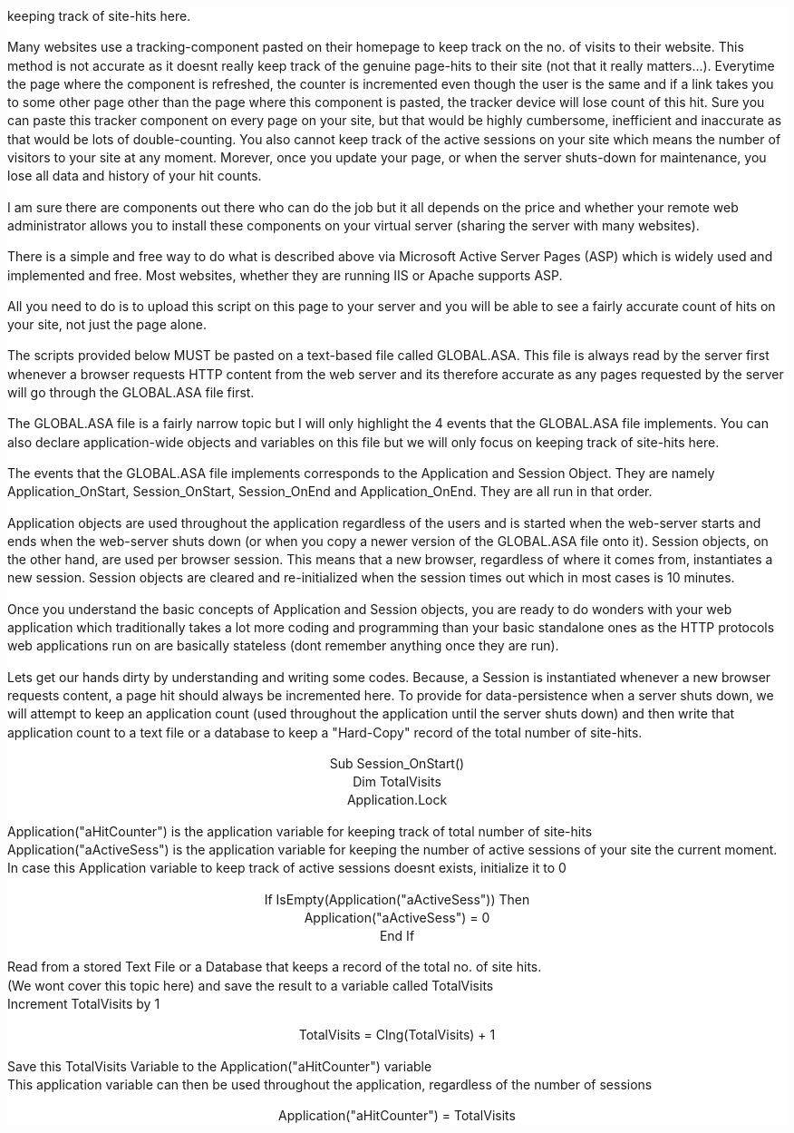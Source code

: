 keeping track of site-hits here.</P>
<p>Many websites use a tracking-component pasted on their homepage to keep track on the no. of visits to their website. This method is not accurate as it doesnt really keep track of the genuine page-hits to their site (not that it really matters...). Everytime the page where the component is refreshed, the counter is incremented even though the user is the same and if a link takes you to some other page other than the page where this component is pasted, the tracker device will lose count of this hit. Sure you can paste this tracker component on every page on your site, but that would be highly cumbersome, inefficient and inaccurate as that would be lots of double-counting. You also cannot keep track of the active sessions on your site which means the number of visitors to your site at any moment. Morever, once you update your page, or when the server shuts-down for maintenance, you lose all data and history of your hit counts.</p>
<p>I am sure there are components out there who can do the job but it all depends on the price and whether your remote web administrator allows you to install these components on your virtual server (sharing the server with many websites).</p>
<p>There is a simple and free way to do what is described above via Microsoft Active Server Pages (ASP) which is widely used and implemented and free. Most websites, whether they are running IIS or Apache supports ASP.</p>
<p>All you need to do is to upload this script on this page to your server and you will be able to see a fairly accurate count of hits on your site, not just the page alone.</p>
<p>The scripts provided below MUST be pasted on a text-based file called GLOBAL.ASA. This file is always read by the server first whenever a browser requests HTTP content from the web server and its therefore accurate as any pages requested by the server will go through the GLOBAL.ASA file first.</p>
<p>The GLOBAL.ASA file is a fairly narrow topic but I will only highlight the 4 events that the GLOBAL.ASA file implements. You can also declare application-wide objects and variables on this file but we will only focus on keeping track of site-hits here.</p>
<p>The events that the GLOBAL.ASA file implements corresponds to the Application and Session Object. They are namely Application_OnStart, Session_OnStart, Session_OnEnd and Application_OnEnd. They are all run in that order.</p>
<p>Application objects are used throughout the application regardless of the users and is started when the web-server starts and ends when the web-server shuts down (or when you copy a newer version of the GLOBAL.ASA file onto it). Session objects, on the other hand, are used per browser session. This means that a new browser, regardless of where it comes from, instantiates a new session. Session objects are cleared and re-initialized when the session times out which in most cases is 10 minutes.</p>
<p>Once you understand the basic concepts of Application and Session objects, you are ready to do wonders with your web application which traditionally takes a lot more coding and programming than your basic standalone ones as the HTTP protocols web applications run on are basically stateless (dont remember anything once they are run).</p>
<p>Lets get our hands dirty by understanding and writing some codes. Because, a Session is instantiated whenever a new browser requests content, a page hit should always be incremented here. To provide for data-persistence when a server shuts down, we will attempt to keep an application count (used throughout the application until the server shuts down) and then write that application count to a text file or a database to keep a "Hard-Copy" record of the total number of site-hits.</p>
<p align="center"> Sub Session_OnStart()<br>
  Dim TotalVisits<br>
  Application.Lock</p>
<p align="left">Application(&quot;aHitCounter&quot;) is the application variable for keeping track of total number of site-hits<br>
Application(&quot;aActiveSess&quot;) is the application variable for keeping the number of active sessions of your site the current moment.<br>
In case this Application variable to keep track of active sessions doesnt exists, initialize it to 0</p>
<p align="center">  If IsEmpty(Application("aActiveSess")) Then<br>
    Application("aActiveSess") = 0<br>
  End If<br></p>
Read from a stored Text File or a Database that keeps a record of the total no. of site hits.<br>
(We wont cover this topic here) and save the result to a variable called TotalVisits<br>
Increment TotalVisits by 1
<p align="center">  TotalVisits = Clng(TotalVisits) + 1</p>
<p>Save this TotalVisits Variable to the Application("aHitCounter") variable<br>
This application variable can then be used throughout the application, regardless of the number of sessions</p>
<p align="center">  Application("aHitCounter") = TotalVisits</p>